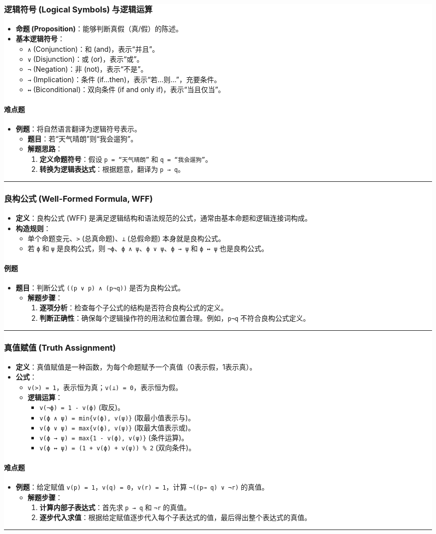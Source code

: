 
### 逻辑符号 (Logical Symbols) 与逻辑运算

- **命题 (Proposition)**：能够判断真假（真/假）的陈述。
- **基本逻辑符号**：
  - `∧` (Conjunction)：和 (and)，表示“并且”。
  - `∨` (Disjunction)：或 (or)，表示“或”。
  - `¬` (Negation)：非 (not)，表示“不是”。
  - `→` (Implication)：条件 (if...then)，表示“若…则…”，充要条件。
  - `↔` (Biconditional)：双向条件 (if and only if)，表示“当且仅当”。

#### 难点题
- **例题**：将自然语言翻译为逻辑符号表示。
  - **题目**：若“天气晴朗”则“我会遛狗”。
  - **解题思路**：
    1. **定义命题符号**：假设 `p = “天气晴朗”` 和 `q = “我会遛狗”`。
    2. **转换为逻辑表达式**：根据题意，翻译为 `p → q`。

---

### 良构公式 (Well-Formed Formula, WFF)

- **定义**：良构公式 (WFF) 是满足逻辑结构和语法规范的公式，通常由基本命题和逻辑连接词构成。
- **构造规则**：
  - 单个命题变元、`>` (总真命题)、`⊥` (总假命题) 本身就是良构公式。
  - 若 `ϕ` 和 `ψ` 是良构公式，则 `¬ϕ`、`ϕ ∧ ψ`、`ϕ ∨ ψ`、`ϕ → ψ` 和 `ϕ ↔ ψ` 也是良构公式。

#### 例题
- **题目**：判断公式 `((p ∨ p) ∧ (p¬q))` 是否为良构公式。
  - **解题步骤**：
    1. **逐项分析**：检查每个子公式的结构是否符合良构公式的定义。
    2. **判断正确性**：确保每个逻辑操作符的用法和位置合理。例如，`p¬q` 不符合良构公式定义。

---

### 真值赋值 (Truth Assignment)

- **定义**：真值赋值是一种函数，为每个命题赋予一个真值（0表示假，1表示真）。
- **公式**：
  - `v(>) = 1`，表示恒为真；`v(⊥) = 0`，表示恒为假。
  - **逻辑运算**：
    - `v(¬ϕ) = 1 - v(ϕ)` (取反)。
    - `v(ϕ ∧ ψ) = min{v(ϕ), v(ψ)}` (取最小值表示与)。
    - `v(ϕ ∨ ψ) = max{v(ϕ), v(ψ)}` (取最大值表示或)。
    - `v(ϕ → ψ) = max{1 - v(ϕ), v(ψ)}` (条件运算)。
    - `v(ϕ ↔ ψ) = (1 + v(ϕ) + v(ψ)) % 2` (双向条件)。

#### 难点题
- **例题**：给定赋值 `v(p) = 1`，`v(q) = 0`，`v(r) = 1`，计算 `¬((p→ q) ∨ ¬r)` 的真值。
  - **解题步骤**：
    1. **计算内部子表达式**：首先求 `p → q` 和 `¬r` 的真值。
    2. **逐步代入求值**：根据给定赋值逐步代入每个子表达式的值，最后得出整个表达式的真值。

---